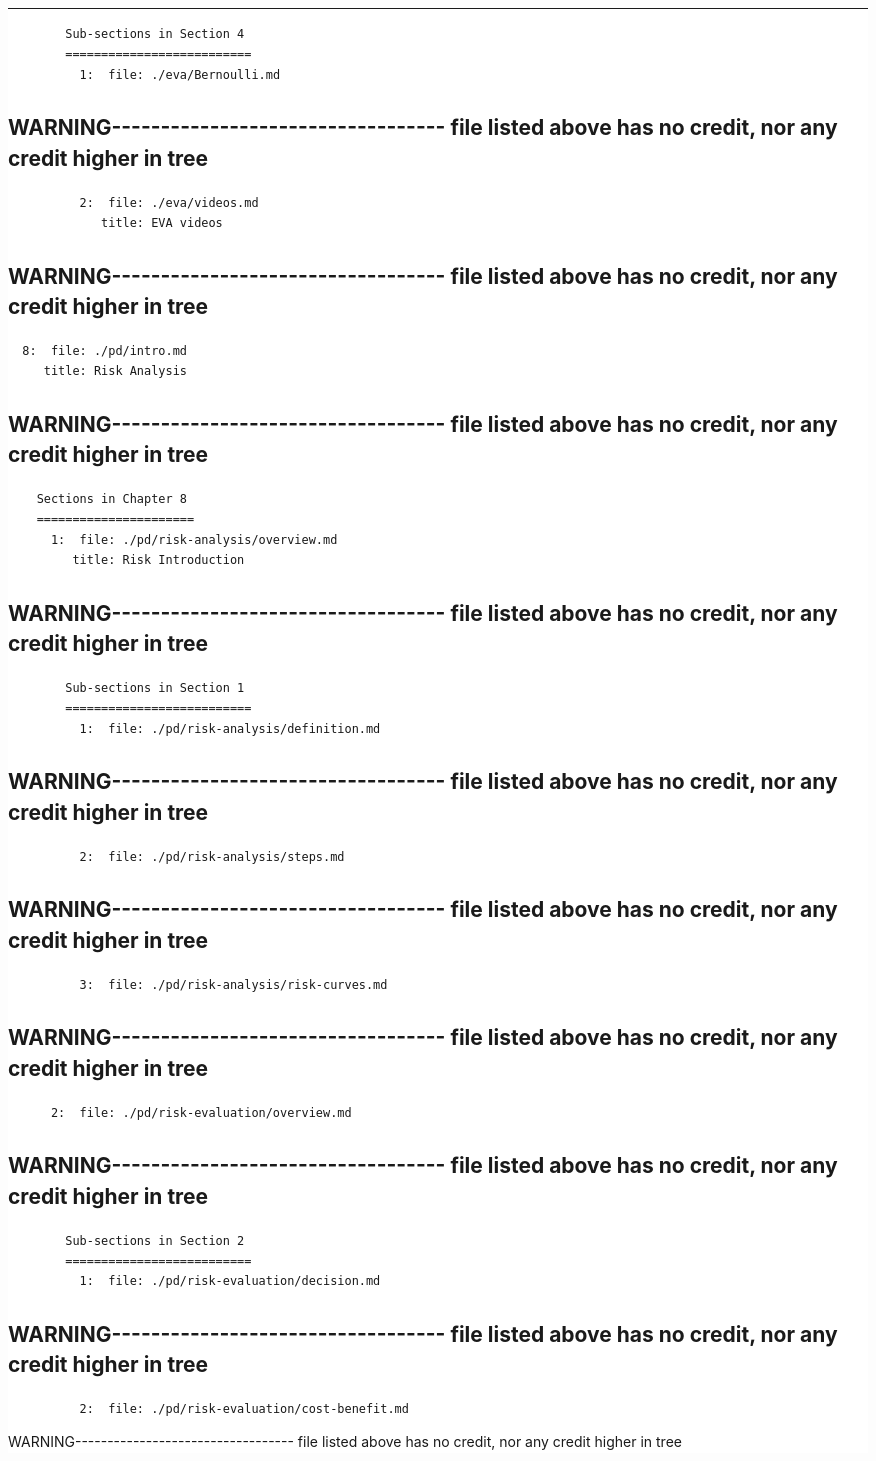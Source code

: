 -----------------------------------------
			Sub-sections in Section 4
			==========================
			  1:  file: ./eva/Bernoulli.md
WARNING----------------------------------
        file listed above has no credit,
        nor any credit higher in tree
-----------------------------------------
			  2:  file: ./eva/videos.md
			     title: EVA videos
WARNING----------------------------------
        file listed above has no credit,
        nor any credit higher in tree
-----------------------------------------
	  8:  file: ./pd/intro.md
	     title: Risk Analysis
WARNING----------------------------------
        file listed above has no credit,
        nor any credit higher in tree
-----------------------------------------
		Sections in Chapter 8
		======================
		  1:  file: ./pd/risk-analysis/overview.md
		     title: Risk Introduction
WARNING----------------------------------
        file listed above has no credit,
        nor any credit higher in tree
-----------------------------------------
			Sub-sections in Section 1
			==========================
			  1:  file: ./pd/risk-analysis/definition.md
WARNING----------------------------------
        file listed above has no credit,
        nor any credit higher in tree
-----------------------------------------
			  2:  file: ./pd/risk-analysis/steps.md
WARNING----------------------------------
        file listed above has no credit,
        nor any credit higher in tree
-----------------------------------------
			  3:  file: ./pd/risk-analysis/risk-curves.md
WARNING----------------------------------
        file listed above has no credit,
        nor any credit higher in tree
-----------------------------------------
		  2:  file: ./pd/risk-evaluation/overview.md
WARNING----------------------------------
        file listed above has no credit,
        nor any credit higher in tree
-----------------------------------------
			Sub-sections in Section 2
			==========================
			  1:  file: ./pd/risk-evaluation/decision.md
WARNING----------------------------------
        file listed above has no credit,
        nor any credit higher in tree
-----------------------------------------
			  2:  file: ./pd/risk-evaluation/cost-benefit.md
WARNING----------------------------------
        file listed above has no credit,
        nor any credit higher in tree